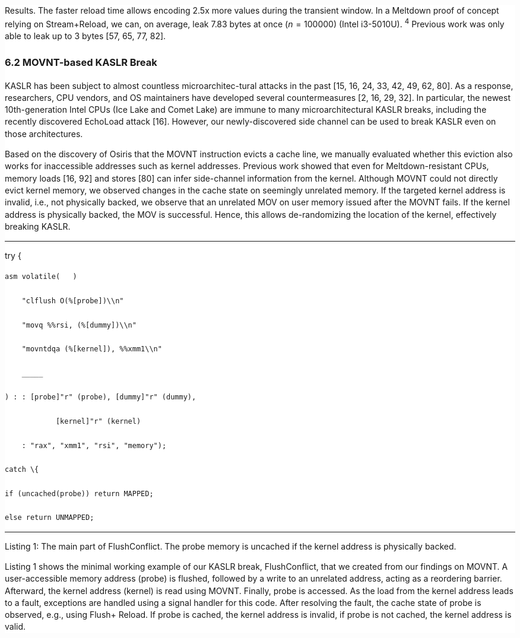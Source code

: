 Results. The faster reload time allows encoding ${2.5}\mathrm{x}$ more values during the transient window. In a Meltdown proof of concept relying on Stream+Reload, we can, on average, leak 7.83 bytes at once $\left( {n = {100000}}\right)$ (Intel i3-5010U). ${}^{4}$ Previous work was only able to leak up to 3 bytes [57, 65, 77, 82].

### 6.2 MOVNT-based KASLR Break

KASLR has been subject to almost countless microarchitec-tural attacks in the past [15, 16, 24, 33, 42, 49, 62, 80]. As a response, researchers, CPU vendors, and OS maintainers have developed several countermeasures [2, 16, 29, 32]. In particular, the newest 10th-generation Intel CPUs (Ice Lake and Comet Lake) are immune to many microarchitectural KASLR breaks, including the recently discovered EchoLoad attack [16]. However, our newly-discovered side channel can be used to break KASLR even on those architectures.

Based on the discovery of Osiris that the MOVNT instruction evicts a cache line, we manually evaluated whether this eviction also works for inaccessible addresses such as kernel addresses. Previous work showed that even for Meltdown-resistant CPUs, memory loads [16, 92] and stores [80] can infer side-channel information from the kernel. Although MOVNT could not directly evict kernel memory, we observed changes in the cache state on seemingly unrelated memory. If the targeted kernel address is invalid, i.e., not physically backed, we observe that an unrelated MOV on user memory issued after the MOVNT fails. If the kernel address is physically backed, the MOV is successful. Hence, this allows de-randomizing the location of the kernel, effectively breaking KASLR.

---

try \{

	asm volatile(   )

		"clflush O(%[probe])\\n"

		"movq %%rsi, (%[dummy])\\n"

		"movntdqa (%[kernel]), %%xmm1\\n"

		_____

	) : : [probe]"r" (probe), [dummy]"r" (dummy),

				[kernel]"r" (kernel)

		: "rax", "xmm1", "rsi", "memory");

	catch \{

	if (uncached(probe)) return MAPPED;

	else return UNMAPPED;

---

Listing 1: The main part of FlushConflict. The probe memory is uncached if the kernel address is physically backed.

Listing 1 shows the minimal working example of our KASLR break, FlushConflict, that we created from our findings on MOVNT. A user-accessible memory address (probe) is flushed, followed by a write to an unrelated address, acting as a reordering barrier. Afterward, the kernel address (kernel) is read using MOVNT. Finally, probe is accessed. As the load from the kernel address leads to a fault, exceptions are handled using a signal handler for this code. After resolving the fault, the cache state of probe is observed, e.g., using Flush+ Reload. If probe is cached, the kernel address is invalid, if probe is not cached, the kernel address is valid.
